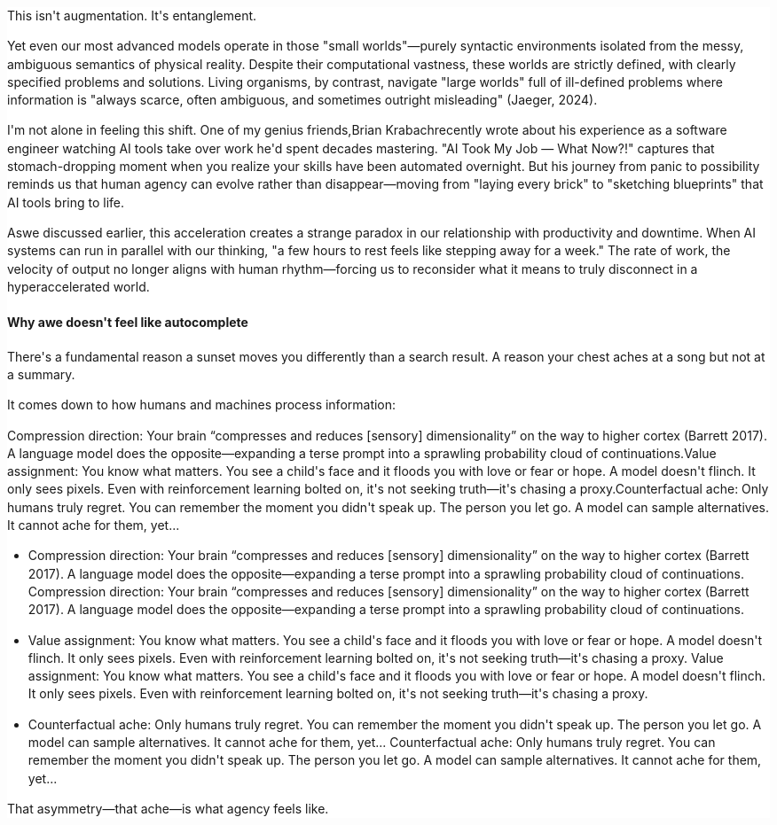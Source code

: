 This isn't augmentation. It's entanglement.

Yet even our most advanced models operate in those "small worlds"—purely syntactic environments isolated from the messy, ambiguous semantics of physical reality. Despite their computational vastness, these worlds are strictly defined, with clearly specified problems and solutions. Living organisms, by contrast, navigate "large worlds" full of ill-defined problems where information is "always scarce, often ambiguous, and sometimes outright misleading" (Jaeger, 2024).

I'm not alone in feeling this shift. One of my genius friends,Brian Krabachrecently wrote about his experience as a software engineer watching AI tools take over work he'd spent decades mastering. "AI Took My Job — What Now?!" captures that stomach-dropping moment when you realize your skills have been automated overnight. But his journey from panic to possibility reminds us that human agency can evolve rather than disappear—moving from "laying every brick" to "sketching blueprints" that AI tools bring to life.

Aswe discussed earlier, this acceleration creates a strange paradox in our relationship with productivity and downtime. When AI systems can run in parallel with our thinking, "a few hours to rest feels like stepping away for a week." The rate of work, the velocity of output no longer aligns with human rhythm—forcing us to reconsider what it means to truly disconnect in a hyperaccelerated world.


#### Why awe doesn't feel like autocomplete

There's a fundamental reason a sunset moves you differently than a search result. A reason your chest aches at a song but not at a summary.

It comes down to how humans and machines process information:

Compression direction: Your brain “compresses and reduces [sensory] dimensionality” on the way to higher cortex (Barrett 2017). A language model does the opposite—expanding a terse prompt into a sprawling probability cloud of continuations.Value assignment: You know what matters. You see a child's face and it floods you with love or fear or hope. A model doesn't flinch. It only sees pixels. Even with reinforcement learning bolted on, it's not seeking truth—it's chasing a proxy.Counterfactual ache: Only humans truly regret. You can remember the moment you didn't speak up. The person you let go. A model can sample alternatives. It cannot ache for them, yet...

- Compression direction: Your brain “compresses and reduces [sensory] dimensionality” on the way to higher cortex (Barrett 2017). A language model does the opposite—expanding a terse prompt into a sprawling probability cloud of continuations.
Compression direction: Your brain “compresses and reduces [sensory] dimensionality” on the way to higher cortex (Barrett 2017). A language model does the opposite—expanding a terse prompt into a sprawling probability cloud of continuations.

- Value assignment: You know what matters. You see a child's face and it floods you with love or fear or hope. A model doesn't flinch. It only sees pixels. Even with reinforcement learning bolted on, it's not seeking truth—it's chasing a proxy.
Value assignment: You know what matters. You see a child's face and it floods you with love or fear or hope. A model doesn't flinch. It only sees pixels. Even with reinforcement learning bolted on, it's not seeking truth—it's chasing a proxy.

- Counterfactual ache: Only humans truly regret. You can remember the moment you didn't speak up. The person you let go. A model can sample alternatives. It cannot ache for them, yet...
Counterfactual ache: Only humans truly regret. You can remember the moment you didn't speak up. The person you let go. A model can sample alternatives. It cannot ache for them, yet...

That asymmetry—that ache—is what agency feels like.

